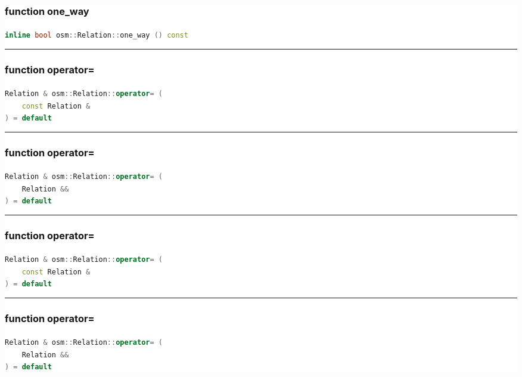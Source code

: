 

### function one\_way 

```C++
inline bool osm::Relation::one_way () const
```




<hr>



### function operator= 

```C++
Relation & osm::Relation::operator= (
    const Relation &
) = default
```




<hr>



### function operator= 

```C++
Relation & osm::Relation::operator= (
    Relation &&
) = default
```




<hr>



### function operator= 

```C++
Relation & osm::Relation::operator= (
    const Relation &
) = default
```




<hr>



### function operator= 

```C++
Relation & osm::Relation::operator= (
    Relation &&
) = default
```
